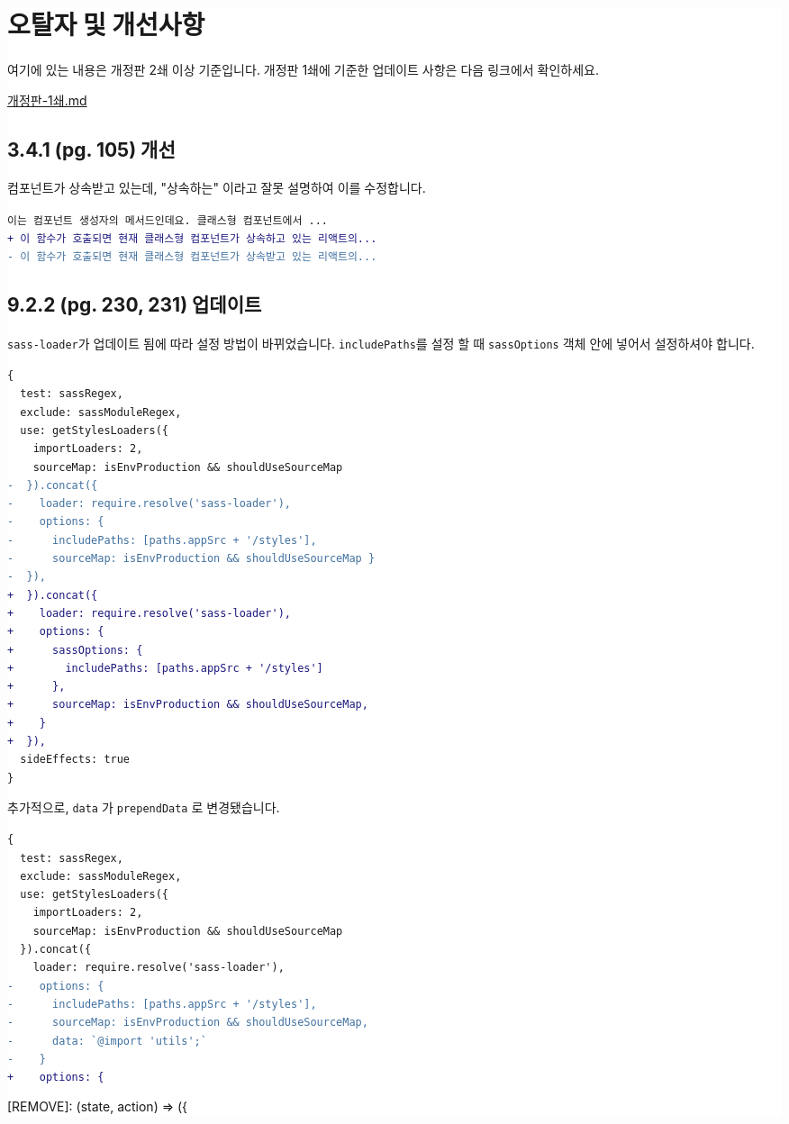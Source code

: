 # 오탈자 및 개선사항

여기에 있는 내용은 개정판 2쇄 이상 기준입니다.
개정판 1쇄에 기준한 업데이트 사항은 다음 링크에서 확인하세요.

[개정판-1쇄.md](https://github.com/velopert/learning-react/blob/master/_old_corrections/%EA%B0%9C%EC%A0%95%ED%8C%90-1%EC%87%84.md)

## 3.4.1 (pg. 105) 개선

컴포넌트가 상속받고 있는데, "상속하는" 이라고 잘못 설명하여 이를 수정합니다.

```diff
이는 컴포넌트 생성자의 메서드인데요. 클래스형 컴포넌트에서 ...
+ 이 함수가 호출되면 현재 클래스형 컴포넌트가 상속하고 있는 리액트의...
- 이 함수가 호출되면 현재 클래스형 컴포넌트가 상속받고 있는 리액트의...
```

## 9.2.2 (pg. 230, 231) 업데이트

`sass-loader`가 업데이트 됨에 따라 설정 방법이 바뀌었습니다. `includePaths`를 설정 할 때 `sassOptions` 객체 안에 넣어서 설정하셔야 합니다.

```diff
{
  test: sassRegex,
  exclude: sassModuleRegex,
  use: getStylesLoaders({
    importLoaders: 2,
    sourceMap: isEnvProduction && shouldUseSourceMap
-  }).concat({
-    loader: require.resolve('sass-loader'),
-    options: {
-      includePaths: [paths.appSrc + '/styles'],
-      sourceMap: isEnvProduction && shouldUseSourceMap }
-  }),
+  }).concat({
+    loader: require.resolve('sass-loader'),
+    options: {
+      sassOptions: {
+        includePaths: [paths.appSrc + '/styles']
+      },
+      sourceMap: isEnvProduction && shouldUseSourceMap,
+    }
+  }),
  sideEffects: true
}
```

추가적으로, `data` 가 `prependData` 로 변경됐습니다.

```diff
{
  test: sassRegex,
  exclude: sassModuleRegex,
  use: getStylesLoaders({
    importLoaders: 2,
    sourceMap: isEnvProduction && shouldUseSourceMap
  }).concat({
    loader: require.resolve('sass-loader'),
-    options: {
-      includePaths: [paths.appSrc + '/styles'],
-      sourceMap: isEnvProduction && shouldUseSourceMap,
-      data: `@import 'utils';`
-    }
+    options: {
```

  [REMOVE]: (state, action) => ({